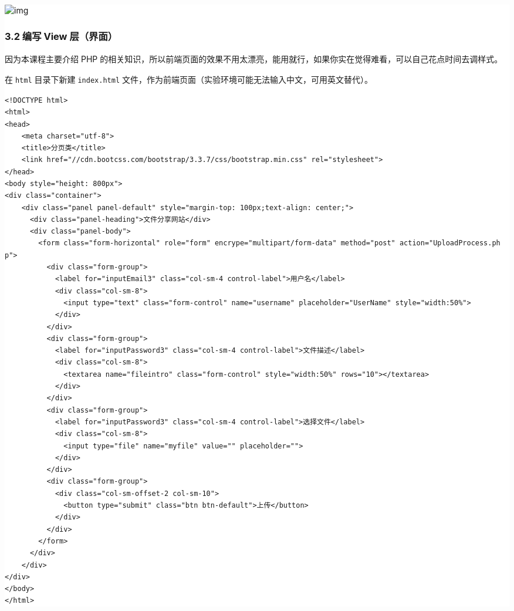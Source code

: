 ![img](https://dn-anything-about-doc.qbox.me/document-uid108299labid1317timestamp1467799111143.png/wm)

### 3.2 编写 View 层（界面）

因为本课程主要介绍 PHP 的相关知识，所以前端页面的效果不用太漂亮，能用就行，如果你实在觉得难看，可以自己花点时间去调样式。

在 `html` 目录下新建 `index.html` 文件，作为前端页面（实验环境可能无法输入中文，可用英文替代）。

```
<!DOCTYPE html>
<html>
<head>
    <meta charset="utf-8">
    <title>分页类</title>
    <link href="//cdn.bootcss.com/bootstrap/3.3.7/css/bootstrap.min.css" rel="stylesheet">
</head>
<body style="height: 800px">
<div class="container">
    <div class="panel panel-default" style="margin-top: 100px;text-align: center;">
      <div class="panel-heading">文件分享网站</div>
      <div class="panel-body">
        <form class="form-horizontal" role="form" encrype="multipart/form-data" method="post" action="UploadProcess.php">
          <div class="form-group">
            <label for="inputEmail3" class="col-sm-4 control-label">用户名</label>
            <div class="col-sm-8">
              <input type="text" class="form-control" name="username" placeholder="UserName" style="width:50%">
            </div>
          </div>
          <div class="form-group">
            <label for="inputPassword3" class="col-sm-4 control-label">文件描述</label>
            <div class="col-sm-8">
              <textarea name="fileintro" class="form-control" style="width:50%" rows="10"></textarea>
            </div>
          </div>
          <div class="form-group">
            <label for="inputPassword3" class="col-sm-4 control-label">选择文件</label>
            <div class="col-sm-8">
              <input type="file" name="myfile" value="" placeholder="">
            </div>
          </div>
          <div class="form-group">
            <div class="col-sm-offset-2 col-sm-10">
              <button type="submit" class="btn btn-default">上传</button>
            </div>
          </div>
        </form>
      </div>
    </div>
</div>
</body>
</html>

```
